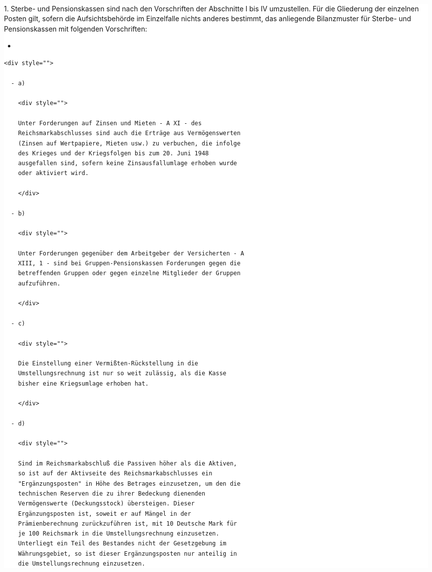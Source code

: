 1\. Sterbe- und Pensionskassen sind nach den Vorschriften der Abschnitte
I bis IV umzustellen. Für die Gliederung der einzelnen Posten gilt,
sofern die Aufsichtsbehörde im Einzelfalle nichts anderes bestimmt, das
anliegende Bilanzmuster für Sterbe- und Pensionskassen mit folgenden
Vorschriften:

  - 
    
    <div style="">
    
      - a)
        
        <div style="">
        
        Unter Forderungen auf Zinsen und Mieten - A XI - des
        Reichsmarkabschlusses sind auch die Erträge aus Vermögenswerten
        (Zinsen auf Wertpapiere, Mieten usw.) zu verbuchen, die infolge
        des Krieges und der Kriegsfolgen bis zum 20. Juni 1948
        ausgefallen sind, sofern keine Zinsausfallumlage erhoben wurde
        oder aktiviert wird.
        
        </div>
    
      - b)
        
        <div style="">
        
        Unter Forderungen gegenüber dem Arbeitgeber der Versicherten - A
        XIII, 1 - sind bei Gruppen-Pensionskassen Forderungen gegen die
        betreffenden Gruppen oder gegen einzelne Mitglieder der Gruppen
        aufzuführen.
        
        </div>
    
      - c)
        
        <div style="">
        
        Die Einstellung einer Vermißten-Rückstellung in die
        Umstellungsrechnung ist nur so weit zulässig, als die Kasse
        bisher eine Kriegsumlage erhoben hat.
        
        </div>
    
      - d)
        
        <div style="">
        
        Sind im Reichsmarkabschluß die Passiven höher als die Aktiven,
        so ist auf der Aktivseite des Reichsmarkabschlusses ein
        "Ergänzungsposten" in Höhe des Betrages einzusetzen, um den die
        technischen Reserven die zu ihrer Bedeckung dienenden
        Vermögenswerte (Deckungsstock) übersteigen. Dieser
        Ergänzungsposten ist, soweit er auf Mängel in der
        Prämienberechnung zurückzuführen ist, mit 10 Deutsche Mark für
        je 100 Reichsmark in die Umstellungsrechnung einzusetzen.
        Unterliegt ein Teil des Bestandes nicht der Gesetzgebung im
        Währungsgebiet, so ist dieser Ergänzungsposten nur anteilig in
        die Umstellungsrechnung einzusetzen.
        